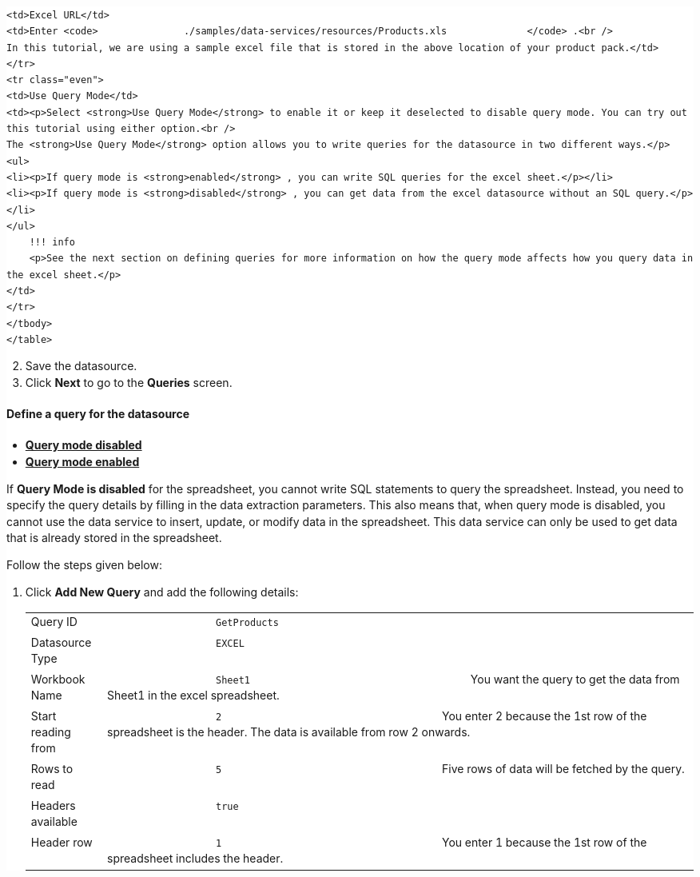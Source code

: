     <td>Excel URL</td>
    <td>Enter <code>               ./samples/data-services/resources/Products.xls              </code> .<br />
    In this tutorial, we are using a sample excel file that is stored in the above location of your product pack.</td>
    </tr>
    <tr class="even">
    <td>Use Query Mode</td>
    <td><p>Select <strong>Use Query Mode</strong> to enable it or keep it deselected to disable query mode. You can try out this tutorial using either option.<br />
    The <strong>Use Query Mode</strong> option allows you to write queries for the datasource in two different ways.</p>
    <ul>
    <li><p>If query mode is <strong>enabled</strong> , you can write SQL queries for the excel sheet.</p></li>
    <li><p>If query mode is <strong>disabled</strong> , you can get data from the excel datasource without an SQL query.</p></li>
    </ul>
        !!! info
        <p>See the next section on defining queries for more information on how the query mode affects how you query data in the excel sheet.</p>
    </td>
    </tr>
    </tbody>
    </table>

2.  Save the datasource.
3.  Click **Next** to go to the **Queries** screen.

#### Define a query for the datasource

-   [**Query mode disabled**](#4b495dd57b9e4d2e93e2cbd9513a3f74)
-   [**Query mode enabled**](#1fc1b09c9c2844278b7ecea3d388dd84)

If ****Query Mode is** disabled** for the spreadsheet, you cannot write
SQL statements to query the spreadsheet. Instead, you need to specify
the query details by filling in the data extraction parameters. This
also means that, when query mode is disabled, you cannot use the data
service to insert, update, or modify data in the spreadsheet. This data
service can only be used to get data that is already stored in the
spreadsheet.

Follow the steps given below:

1.  Click **Add New Query** and add the following details:

    |                    |                                                                                                                                                                            |
    |--------------------|----------------------------------------------------------------------------------------------------------------------------------------------------------------------------|
    | Query ID           | `                    GetProducts                   `                                                                                                                       |
    | Datasource Type    | `                    EXCEL                   `                                                                                                                             |
    | Workbook Name      | `                    Sheet1                                       ` You want the query to get the data from Sheet1 in the excel spreadsheet.                               |
    | Start reading from | `                    2                                       ` You enter 2 because the 1st row of the spreadsheet is the header. The data is available from row 2 onwards. |
    | Rows to read       | `                    5                                       ` Five rows of data will be fetched by the query.                                                             |
    | Headers available  | `                    true                   `                                                                                                                              |
    | Header row         | `                    1                                       ` You enter 1 because the 1st row of the spreadsheet includes the header.                                     |
